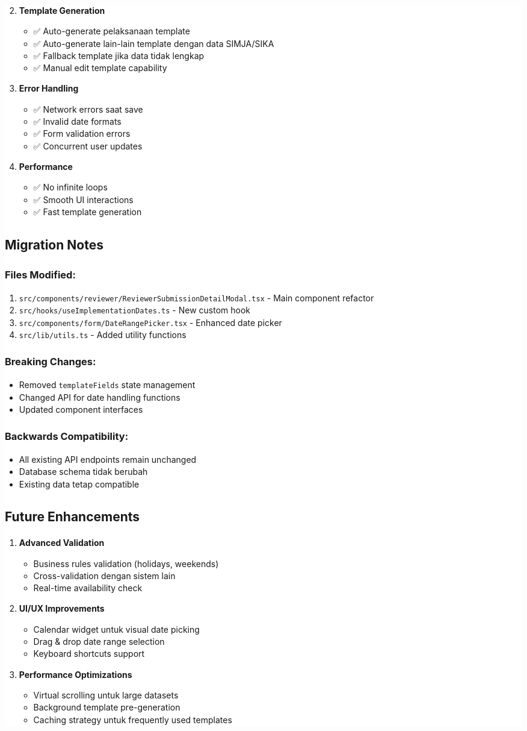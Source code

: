 2. **Template Generation**
   - ✅ Auto-generate pelaksanaan template
   - ✅ Auto-generate lain-lain template dengan data SIMJA/SIKA
   - ✅ Fallback template jika data tidak lengkap
   - ✅ Manual edit template capability

3. **Error Handling**
   - ✅ Network errors saat save
   - ✅ Invalid date formats
   - ✅ Form validation errors
   - ✅ Concurrent user updates

4. **Performance**
   - ✅ No infinite loops
   - ✅ Smooth UI interactions
   - ✅ Fast template generation

## Migration Notes

### Files Modified:
1. `src/components/reviewer/ReviewerSubmissionDetailModal.tsx` - Main component refactor
2. `src/hooks/useImplementationDates.ts` - New custom hook  
3. `src/components/form/DateRangePicker.tsx` - Enhanced date picker
4. `src/lib/utils.ts` - Added utility functions

### Breaking Changes:
- Removed `templateFields` state management
- Changed API for date handling functions
- Updated component interfaces

### Backwards Compatibility:
- All existing API endpoints remain unchanged
- Database schema tidak berubah
- Existing data tetap compatible

## Future Enhancements

1. **Advanced Validation**
   - Business rules validation (holidays, weekends)
   - Cross-validation dengan sistem lain
   - Real-time availability check

2. **UI/UX Improvements**
   - Calendar widget untuk visual date picking
   - Drag & drop date range selection
   - Keyboard shortcuts support

3. **Performance Optimizations**  
   - Virtual scrolling untuk large datasets
   - Background template pre-generation
   - Caching strategy untuk frequently used templates
